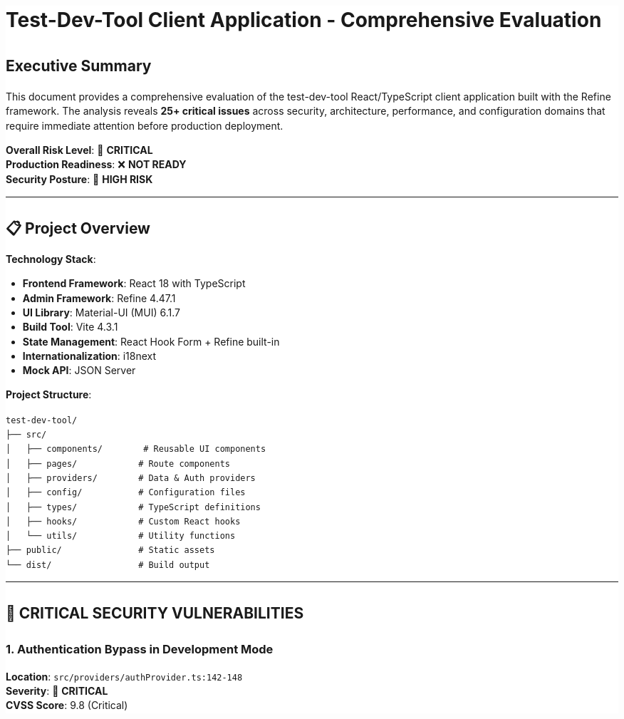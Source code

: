 # Test-Dev-Tool Client Application - Comprehensive Evaluation

## Executive Summary

This document provides a comprehensive evaluation of the test-dev-tool React/TypeScript client application built with the Refine framework. The analysis reveals **25+ critical issues** across security, architecture, performance, and configuration domains that require immediate attention before production deployment.

**Overall Risk Level**: 🔴 **CRITICAL**  
**Production Readiness**: ❌ **NOT READY**  
**Security Posture**: 🔴 **HIGH RISK**  

---

## 📋 Project Overview

**Technology Stack**:
- **Frontend Framework**: React 18 with TypeScript
- **Admin Framework**: Refine 4.47.1
- **UI Library**: Material-UI (MUI) 6.1.7
- **Build Tool**: Vite 4.3.1
- **State Management**: React Hook Form + Refine built-in
- **Internationalization**: i18next
- **Mock API**: JSON Server

**Project Structure**:
```
test-dev-tool/
├── src/
│   ├── components/        # Reusable UI components
│   ├── pages/            # Route components
│   ├── providers/        # Data & Auth providers
│   ├── config/           # Configuration files
│   ├── types/            # TypeScript definitions
│   ├── hooks/            # Custom React hooks
│   └── utils/            # Utility functions
├── public/               # Static assets
└── dist/                 # Build output
```

---

## 🔴 CRITICAL SECURITY VULNERABILITIES

### 1. Authentication Bypass in Development Mode

**Location**: `src/providers/authProvider.ts:142-148`  
**Severity**: 🔴 **CRITICAL**  
**CVSS Score**: 9.8 (Critical)  
